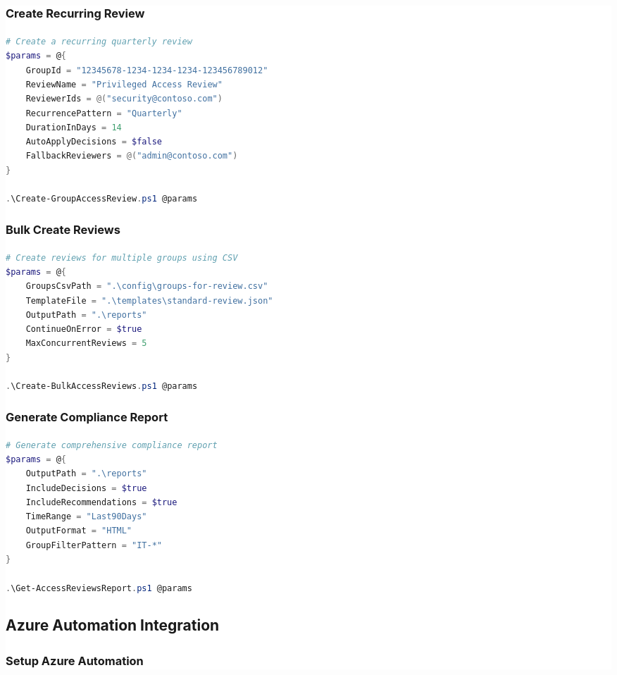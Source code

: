 ### Create Recurring Review

```powershell
# Create a recurring quarterly review
$params = @{
    GroupId = "12345678-1234-1234-1234-123456789012"
    ReviewName = "Privileged Access Review"
    ReviewerIds = @("security@contoso.com")
    RecurrencePattern = "Quarterly"
    DurationInDays = 14
    AutoApplyDecisions = $false
    FallbackReviewers = @("admin@contoso.com")
}

.\Create-GroupAccessReview.ps1 @params
```

### Bulk Create Reviews

```powershell
# Create reviews for multiple groups using CSV
$params = @{
    GroupsCsvPath = ".\config\groups-for-review.csv"
    TemplateFile = ".\templates\standard-review.json"
    OutputPath = ".\reports"
    ContinueOnError = $true
    MaxConcurrentReviews = 5
}

.\Create-BulkAccessReviews.ps1 @params
```

### Generate Compliance Report

```powershell
# Generate comprehensive compliance report
$params = @{
    OutputPath = ".\reports"
    IncludeDecisions = $true
    IncludeRecommendations = $true
    TimeRange = "Last90Days"
    OutputFormat = "HTML"
    GroupFilterPattern = "IT-*"
}

.\Get-AccessReviewsReport.ps1 @params
```

## Azure Automation Integration

### Setup Azure Automation
